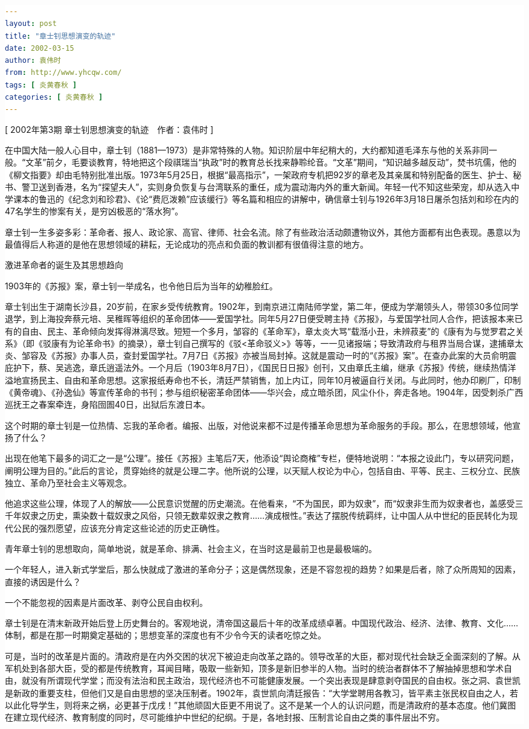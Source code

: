 ```yaml
---
layout: post
title: "章士钊思想演变的轨迹"
date: 2002-03-15
author: 袁伟时
from: http://www.yhcqw.com/
tags: [ 炎黄春秋 ]
categories: [ 炎黄春秋 ]
---
```



[ 2002年第3期 章士钊思想演变的轨迹　作者：袁伟时 ]


在中国大陆一般人心目中，章士钊（1881—1973）是非常特殊的人物。知识阶层中年纪稍大的，大约都知道毛泽东与他的关系非同一般。“文革”前夕，毛要谈教育，特地把这个段祺瑞当“执政”时的教育总长找来静聆纶音。“文革”期间，“知识越多越反动”，焚书坑儒，他的《柳文指要》却由毛特别批准出版。1973年5月25日，根据“最高指示”，一架政府专机把92岁的章老及其亲属和特别配备的医生、护士、秘书、警卫送到香港，名为“探望夫人”，实则身负恢复与台湾联系的重任，成为震动海内外的重大新闻。年轻一代不知这些荣宠，却从选入中学课本的鲁迅的《纪念刘和珍君》、《论“费厄泼赖”应该缓行》等名篇和相应的讲解中，确信章士钊与1926年3月18日屠杀包括刘和珍在内的47名学生的惨案有关，是穷凶极恶的“落水狗”。


章士钊一生多姿多彩：革命者、报人、政论家、高官、律师、社会名流。除了有些政治活动颇遭物议外，其他方面都有出色表现。愚意以为最值得后人称道的是他在思想领域的耕耘，无论成功的亮点和负面的教训都有很值得注意的地方。

激进革命者的诞生及其思想趋向

1903年的《苏报》案，章士钊一举成名，也令他日后为当年的幼稚脸红。


章士钊出生于湖南长沙县，20岁前，在家乡受传统教育。1902年，到南京进江南陆师学堂，第二年，便成为学潮领头人，带领30多位同学退学，到上海投奔蔡元培、吴稚晖等组织的革命团体——爱国学社。同年5月27日便受聘主持《苏报》，与爱国学社同人合作，把该报本来已有的自由、民主、革命倾向发挥得淋漓尽致。短短一个多月，邹容的《革命军》，章太炎大骂“载湉小丑，未辨菽麦”的《康有为与觉罗君之关系》（即《驳康有为论革命书》的摘录），章士钊自己撰写的《驳<革命驳义>》等等，一一见诸报端；导致清政府与租界当局合谋，逮捕章太炎、邹容及《苏报》办事人员，查封爱国学社。7月7日《苏报》亦被当局封掉。这就是震动一时的“《苏报》案”。在查办此案的大员俞明震庇护下，蔡、吴逃逸，章氏逍遥法外。一个月后（1903年8月7日），《国民日日报》创刊，又由章氏主编，继承《苏报》传统，继续热情洋溢地宣扬民主、自由和革命思想。这家报纸寿命也不长，清廷严禁销售，加上内讧，同年10月被逼自行关闭。与此同时，他办印刷厂，印制《黄帝魂》、《孙逸仙》等宣传革命的书刊；参与组织秘密革命团体——华兴会，成立暗杀团，风尘仆仆，奔走各地。1904年，因受刺杀广西巡抚王之春案牵连，身陷囹圄40日，出狱后东渡日本。

这个时期的章士钊是一位热情、忘我的革命者。编报、出版，对他说来都不过是传播革命思想为革命服务的手段。那么，在思想领域，他宣扬了什么？


出现在他笔下最多的词汇之一是“公理”。接任《苏报》主笔后7天，他添设“舆论商榷”专栏，便特地说明：“本报之设此门，专以研究问题，阐明公理为目的。”此后的言论，贯穿始终的就是公理二字。他所说的公理，以天赋人权论为中心，包括自由、平等、民主、三权分立、民族独立、革命乃至社会主义等观念。


他追求这些公理，体现了人的解放——公民意识觉醒的历史潮流。在他看来，“不为国民，即为奴隶”，而“奴隶非生而为奴隶者也，盖感受三千年奴隶之历史，熏染数十载奴隶之风俗，只领无数辈奴隶之教育……演成根性。”表达了摆脱传统羁绊，让中国人从中世纪的臣民转化为现代公民的强烈愿望，应该充分肯定这些论述的历史正确性。

青年章士钊的思想取向，简单地说，就是革命、排满、社会主义，在当时这是最前卫也是最极端的。

一个年轻人，进入新式学堂后，那么快就成了激进的革命分子；这是偶然现象，还是不容忽视的趋势？如果是后者，除了众所周知的因素，直接的诱因是什么？

一个不能忽视的因素是片面改革、剥夺公民自由权利。


章士钊是在清末新政开始后登上历史舞台的。客观地说，清帝国这最后十年的改革成绩卓著。中国现代政治、经济、法律、教育、文化……体制，都是在那一时期奠定基础的；思想变革的深度也有不少令今天的读者吃惊之处。


可是，当时的改革是片面的。清政府是在内外交困的状况下被迫走向改革之路的。领导改革的大臣，都对现代社会缺乏全面深刻的了解。从军机处到各部大臣，受的都是传统教育，耳闻目睹，吸取一些新知，顶多是新旧参半的人物。当时的统治者群体不了解抽掉思想和学术自由，就没有所谓现代学堂；而没有法治和民主政治，现代经济也不可能健康发展。一个突出表现是肆意剥夺国民的自由权。张之洞、袁世凯是新政的重要支柱，但他们又是自由思想的坚决压制者。1902年，袁世凯向清廷报告：“大学堂聘用各教习，皆平素主张民权自由之人，若以此化导学生，则将来之祸，必更甚于戊戌！”其他顽固大臣更不用说了。这不是某一个人的认识问题，而是清政府的基本态度。他们冀图在建立现代经济、教育制度的同时，尽可能维护中世纪的纪纲。于是，各地封报、压制言论自由之类的事件层出不穷。
